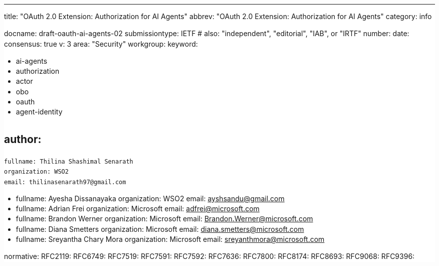 ---
title: "OAuth 2.0 Extension: Authorization for AI Agents"
abbrev: "OAuth 2.0 Extension: Authorization for AI Agents"
category: info

docname: draft-oauth-ai-agents-02
submissiontype: IETF  # also: "independent", "editorial", "IAB", or "IRTF"
number:
date:
consensus: true
v: 3
area: "Security"
workgroup: 
keyword:
 - ai-agents
 - authorization
 - actor
 - obo
 - oauth
 - agent-identity

author:
 -
    fullname: Thilina Shashimal Senarath
    organization: WSO2
    email: thilinasenarath97@gmail.com
 -  
    fullname: Ayesha Dissanayaka
    organization: WSO2
    email: ayshsandu@gmail.com
 -
    fullname: Adrian Frei
    organization: Microsoft
    email: adfrei@microsoft.com
 -  
    fullname: Brandon Werner
    organization: Microsoft
    email: Brandon.Werner@microsoft.com
 -
    fullname: Diana Smetters
    organization: Microsoft
    email: diana.smetters@microsoft.com
 -  
    fullname: Sreyantha Chary Mora
    organization: Microsoft
    email: sreyanthmora@microsoft.com

normative:
  RFC2119:
  RFC6749:
  RFC7519:
  RFC7591:
  RFC7592:
  RFC7636:
  RFC7800:
  RFC8174:
  RFC8693:
  RFC9068:
  RFC9396:
